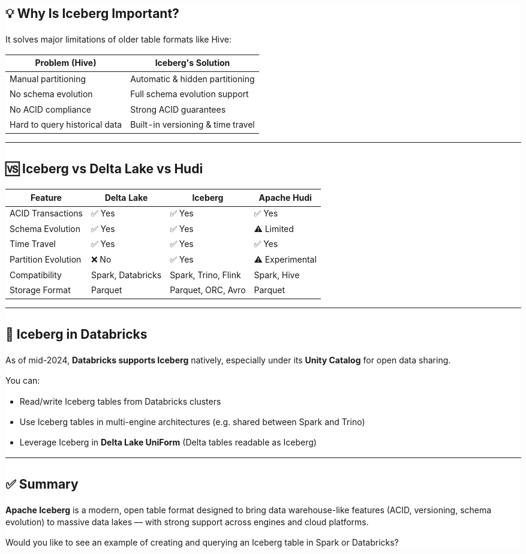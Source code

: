 ## 💡 Why Is Iceberg Important?

It solves major limitations of older table formats like Hive:

|Problem (Hive)|Iceberg's Solution|
|---|---|
|Manual partitioning|Automatic & hidden partitioning|
|No schema evolution|Full schema evolution support|
|No ACID compliance|Strong ACID guarantees|
|Hard to query historical data|Built-in versioning & time travel|

---

## 🆚 Iceberg vs Delta Lake vs Hudi

|Feature|**Delta Lake**|**Iceberg**|**Apache Hudi**|
|---|---|---|---|
|ACID Transactions|✅ Yes|✅ Yes|✅ Yes|
|Schema Evolution|✅ Yes|✅ Yes|⚠️ Limited|
|Time Travel|✅ Yes|✅ Yes|✅ Yes|
|Partition Evolution|❌ No|✅ Yes|⚠️ Experimental|
|Compatibility|Spark, Databricks|Spark, Trino, Flink|Spark, Hive|
|Storage Format|Parquet|Parquet, ORC, Avro|Parquet|

---

## 🔗 Iceberg in Databricks

As of mid-2024, **Databricks supports Iceberg** natively, especially under its **Unity Catalog** for open data sharing.

You can:

- Read/write Iceberg tables from Databricks clusters
    
- Use Iceberg tables in multi-engine architectures (e.g. shared between Spark and Trino)
    
- Leverage Iceberg in **Delta Lake UniForm** (Delta tables readable as Iceberg)
    

---

## ✅ Summary

**Apache Iceberg** is a modern, open table format designed to bring data warehouse-like features (ACID, versioning, schema evolution) to massive data lakes — with strong support across engines and cloud platforms.

Would you like to see an example of creating and querying an Iceberg table in Spark or Databricks?